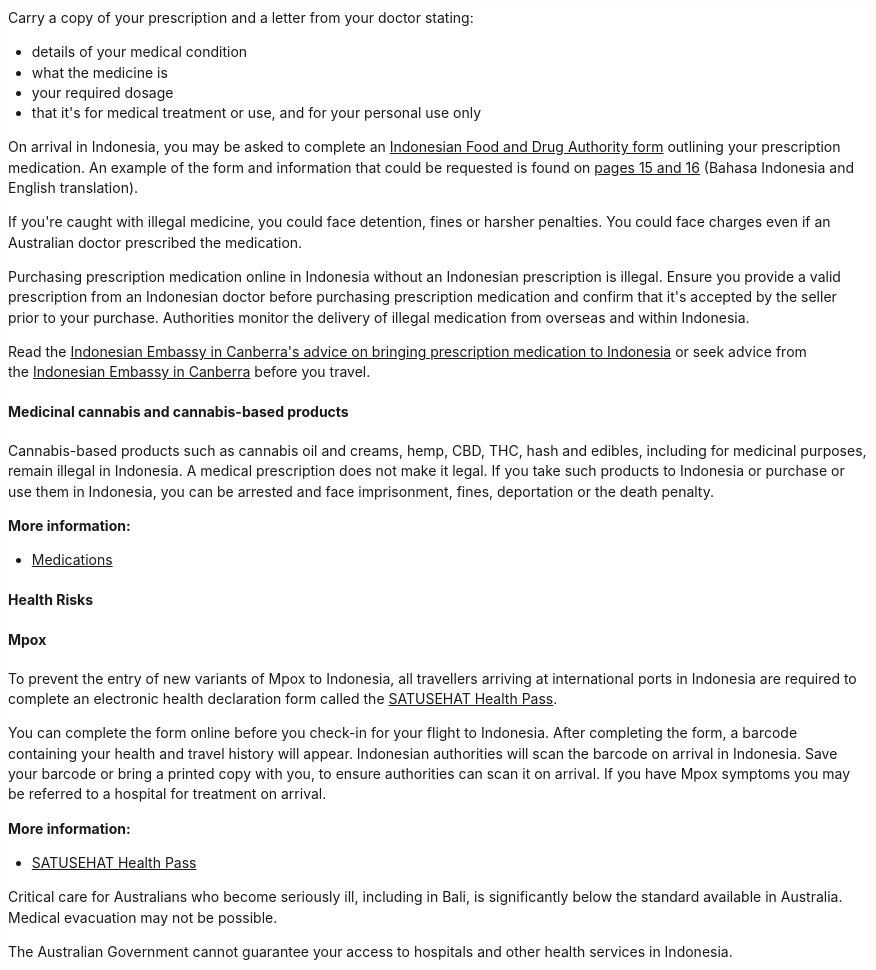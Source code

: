 Carry a copy of your prescription and a letter from your doctor stating:

* details of your medical condition
* what the medicine is
* your required dosage
* that it's for medical treatment or use, and for your personal use only

On arrival in Indonesia, you may be asked to complete an [Indonesian Food and Drug Authority form](https://jdih.pom.go.id/download/rule/1535/28/2023) outlining your prescription medication. An example of the form and information that could be requested is found on [pages 15 and 16](https://jdih.pom.go.id/download/rule/1535/28/2023) (Bahasa Indonesia and English translation).

If you're caught with illegal medicine, you could face detention, fines or harsher penalties. You could face charges even if an Australian doctor prescribed the medication.

Purchasing prescription medication online in Indonesia without an Indonesian prescription is illegal. Ensure you provide a valid prescription from an Indonesian doctor before purchasing prescription medication and confirm that it's accepted by the seller prior to your purchase. Authorities monitor the delivery of illegal medication from overseas and within Indonesia.

Read the [Indonesian Embassy in Canberra's advice on bringing prescription medication to Indonesia](https://kbri-canberra.go.id/en/menu-customs.html) or seek advice from the [Indonesian Embassy in Canberra](https://www.kemlu.go.id/canberra) before you travel.

#### Medicinal cannabis and cannabis-based products

Cannabis-based products such as cannabis oil and creams, hemp, CBD, THC, hash and edibles, including for medicinal purposes, remain illegal in Indonesia. A medical prescription does not make it legal. If you take such products to Indonesia or purchase or use them in Indonesia, you can be arrested and face imprisonment, fines, deportation or the death penalty.

**More information:**

* [Medications](/before-you-go/health/medications "Medication and medical equipment")

#### Health Risks

#### Mpox

To prevent the entry of new variants of Mpox to Indonesia, all travellers arriving at international ports in Indonesia are required to complete an electronic health declaration form called the [SATUSEHAT Health Pass](https://sshp.kemkes.go.id/register).

You can complete the form online before you check-in for your flight to Indonesia. After completing the form, a barcode containing your health and travel history will appear. Indonesian authorities will scan the barcode on arrival in Indonesia. Save your barcode or bring a printed copy with you, to ensure authorities can scan it on arrival. If you have Mpox symptoms you may be referred to a hospital for treatment on arrival.

**More information:**

* [SATUSEHAT Health Pass](https://sshp.kemkes.go.id/register)

Critical care for Australians who become seriously ill, including in Bali, is significantly below the standard available in Australia. Medical evacuation may not be possible.

The Australian Government cannot guarantee your access to hospitals and other health services in Indonesia.
